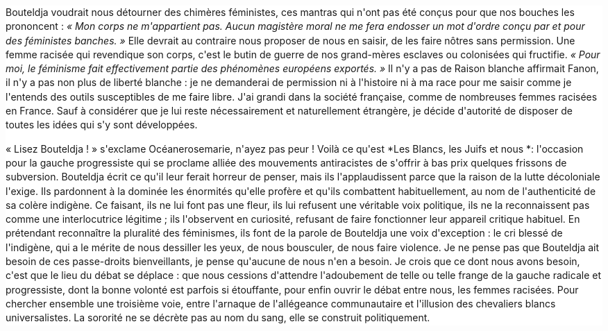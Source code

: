 Bouteldja voudrait nous détourner des chimères féministes, ces mantras qui n'ont pas été conçus pour que nos bouches les prononcent : *« Mon corps ne m'appartient pas. Aucun magistère moral ne me fera endosser un mot d'ordre conçu par et pour des féministes banches. »* Elle devrait au contraire nous proposer de nous en saisir, de les faire nôtres sans permission. Une femme racisée qui revendique son corps, c'est le butin de guerre de nos grand-mères esclaves ou colonisées qui fructifie. *« Pour moi, le féminisme fait effectivement partie des phénomènes européens exportés. »* Il n'y a pas de Raison blanche affirmait Fanon, il n'y a pas non plus de liberté blanche : je ne demanderai de permission ni à l'histoire ni à ma race pour me saisir comme je l'entends des outils susceptibles de me faire libre. J'ai grandi dans la société française, comme de nombreuses femmes racisées en France. Sauf à considérer que je lui reste nécessairement et naturellement étrangère, je décide d'autorité de disposer de toutes les idées qui s'y sont développées.

« Lisez Bouteldja ! » s'exclame Océanerosemarie, n'ayez pas peur ! Voilà ce qu'est *Les Blancs, les Juifs et nous *: l'occasion pour la gauche progressiste qui se proclame alliée des mouvements antiracistes de s'offrir à bas prix quelques frissons de subversion. Bouteldja écrit ce qu'il leur ferait horreur de penser, mais ils l'applaudissent parce que la raison de la lutte décoloniale l'exige. Ils pardonnent à la dominée les énormités qu'elle profère et qu'ils combattent habituellement, au nom de l'authenticité de sa colère indigène. Ce faisant, ils ne lui font pas une fleur, ils lui refusent une véritable voix politique, ils ne la reconnaissent pas comme une interlocutrice légitime ; ils l'observent en curiosité, refusant de faire fonctionner leur appareil critique habituel. En prétendant reconnaître la pluralité des féminismes, ils font de la parole de Bouteldja une voix d'exception : le cri blessé de l'indigène, qui a le mérite de nous dessiller les yeux, de nous bousculer, de nous faire violence. Je ne pense pas que Bouteldja ait besoin de ces passe-droits bienveillants, je pense qu'aucune de nous n'en a besoin. Je crois que ce dont nous avons besoin, c'est que le lieu du débat se déplace : que nous cessions d'attendre l'adoubement de telle ou telle frange de la gauche radicale et progressiste, dont la bonne volonté est parfois si étouffante, pour enfin ouvrir le débat entre nous, les femmes racisées. Pour chercher ensemble une troisième voie, entre l'arnaque de l'allégeance communautaire et l'illusion des chevaliers blancs universalistes. La sororité ne se décrète pas au nom du sang, elle se construit politiquement. 
